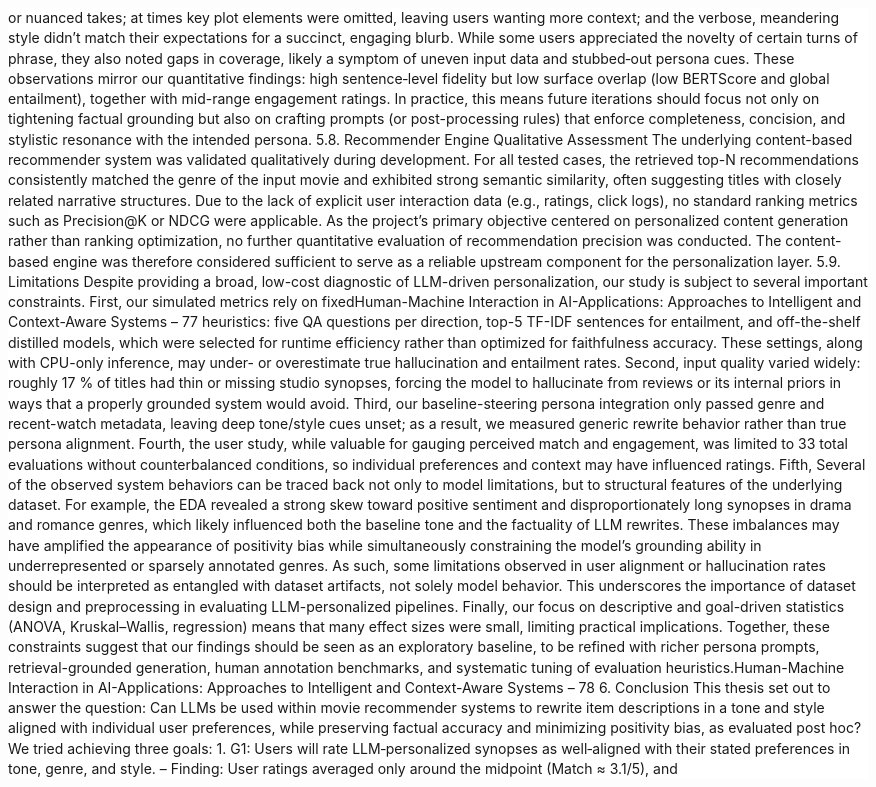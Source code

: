 or nuanced takes; at times key plot elements were omitted, leaving users wanting more
context; and the verbose, meandering style didn’t match their expectations for a succinct,
engaging blurb. While some users appreciated the novelty of certain turns of phrase, they
also noted gaps in coverage, likely a symptom of uneven input data and stubbed‐out
persona cues. These observations mirror our quantitative findings: high sentence‐level
fidelity but low surface overlap (low BERTScore and global entailment), together with
mid-range engagement ratings. In practice, this means future iterations should focus not
only on tightening factual grounding but also on crafting prompts (or post-processing
rules) that enforce completeness, concision, and stylistic resonance with the intended
persona.
5.8.​ Recommender Engine Qualitative Assessment
The underlying content-based recommender system was validated qualitatively during
development. For all tested cases, the retrieved top-N recommendations consistently
matched the genre of the input movie and exhibited strong semantic similarity, often
suggesting titles with closely related narrative structures. Due to the lack of explicit user
interaction data (e.g., ratings, click logs), no standard ranking metrics such as
Precision@K or NDCG were applicable. As the project’s primary objective centered on
personalized content generation rather than ranking optimization, no further quantitative
evaluation of recommendation precision was conducted. The content-based engine was
therefore considered sufficient to serve as a reliable upstream component for the
personalization layer.
5.9.​ Limitations
Despite providing a broad, low-cost diagnostic of LLM-driven personalization, our study
is subject to several important constraints. First, our simulated metrics rely on fixedHuman-Machine Interaction in AI-Applications: Approaches to Intelligent and Context-Aware Systems –
77
heuristics: five QA questions per direction, top-5 TF-IDF sentences for entailment, and
off-the-shelf distilled models, which were selected for runtime efficiency rather than
optimized for faithfulness accuracy. These settings, along with CPU-only inference, may
under- or overestimate true hallucination and entailment rates. Second, input quality
varied widely: roughly 17 % of titles had thin or missing studio synopses, forcing the
model to hallucinate from reviews or its internal priors in ways that a properly grounded
system would avoid. Third, our baseline-steering persona integration only passed genre
and recent-watch metadata, leaving deep tone/style cues unset; as a result, we measured
generic rewrite behavior rather than true persona alignment. Fourth, the user study, while
valuable for gauging perceived match and engagement, was limited to 33 total
evaluations without counterbalanced conditions, so individual preferences and context
may have influenced ratings. Fifth, Several of the observed system behaviors can be
traced back not only to model limitations, but to structural features of the underlying
dataset. For example, the EDA revealed a strong skew toward positive sentiment and
disproportionately long synopses in drama and romance genres, which likely influenced
both the baseline tone and the factuality of LLM rewrites. These imbalances may have
amplified the appearance of positivity bias while simultaneously constraining the model’s
grounding ability in underrepresented or sparsely annotated genres. As such, some
limitations observed in user alignment or hallucination rates should be interpreted as
entangled with dataset artifacts, not solely model behavior. This underscores the
importance of dataset design and preprocessing in evaluating LLM-personalized
pipelines. Finally, our focus on descriptive and goal-driven statistics (ANOVA,
Kruskal–Wallis, regression) means that many effect sizes were small, limiting practical
implications. Together, these constraints suggest that our findings should be seen as an
exploratory baseline, to be refined with richer persona prompts, retrieval-grounded
generation, human annotation benchmarks, and systematic tuning of evaluation heuristics.Human-Machine Interaction in AI-Applications: Approaches to Intelligent and Context-Aware Systems –
78
6.​ Conclusion
This thesis set out to answer the question:
Can LLMs be used within movie recommender systems to rewrite item
descriptions in a tone and style aligned with individual user preferences,
while preserving factual accuracy and minimizing positivity bias, as
evaluated post hoc?
We tried achieving three goals:
1.​ G1: Users will rate LLM‐personalized synopses as well‐aligned with their stated
preferences in tone, genre, and style.​
– Finding: User ratings averaged only around the midpoint (Match ≈ 3.1/5), and